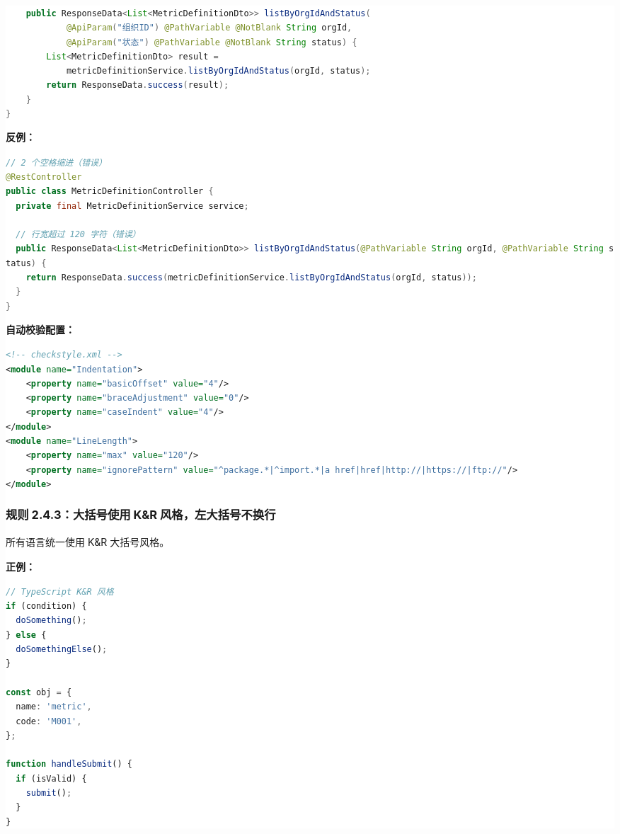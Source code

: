 ```java
    public ResponseData<List<MetricDefinitionDto>> listByOrgIdAndStatus(
            @ApiParam("组织ID") @PathVariable @NotBlank String orgId,
            @ApiParam("状态") @PathVariable @NotBlank String status) {
        List<MetricDefinitionDto> result = 
            metricDefinitionService.listByOrgIdAndStatus(orgId, status);
        return ResponseData.success(result);
    }
}
```

**反例：**
```java
// 2 个空格缩进（错误）
@RestController
public class MetricDefinitionController {
  private final MetricDefinitionService service;
  
  // 行宽超过 120 字符（错误）
  public ResponseData<List<MetricDefinitionDto>> listByOrgIdAndStatus(@PathVariable String orgId, @PathVariable String status) {
    return ResponseData.success(metricDefinitionService.listByOrgIdAndStatus(orgId, status));
  }
}
```

**自动校验配置：**
```xml
<!-- checkstyle.xml -->
<module name="Indentation">
    <property name="basicOffset" value="4"/>
    <property name="braceAdjustment" value="0"/>
    <property name="caseIndent" value="4"/>
</module>
<module name="LineLength">
    <property name="max" value="120"/>
    <property name="ignorePattern" value="^package.*|^import.*|a href|href|http://|https://|ftp://"/>
</module>
```

### 规则 2.4.3：大括号使用 K&R 风格，左大括号不换行
所有语言统一使用 K&R 大括号风格。

**正例：**
```typescript
// TypeScript K&R 风格
if (condition) {
  doSomething();
} else {
  doSomethingElse();
}

const obj = {
  name: 'metric',
  code: 'M001',
};

function handleSubmit() {
  if (isValid) {
    submit();
  }
}
```
